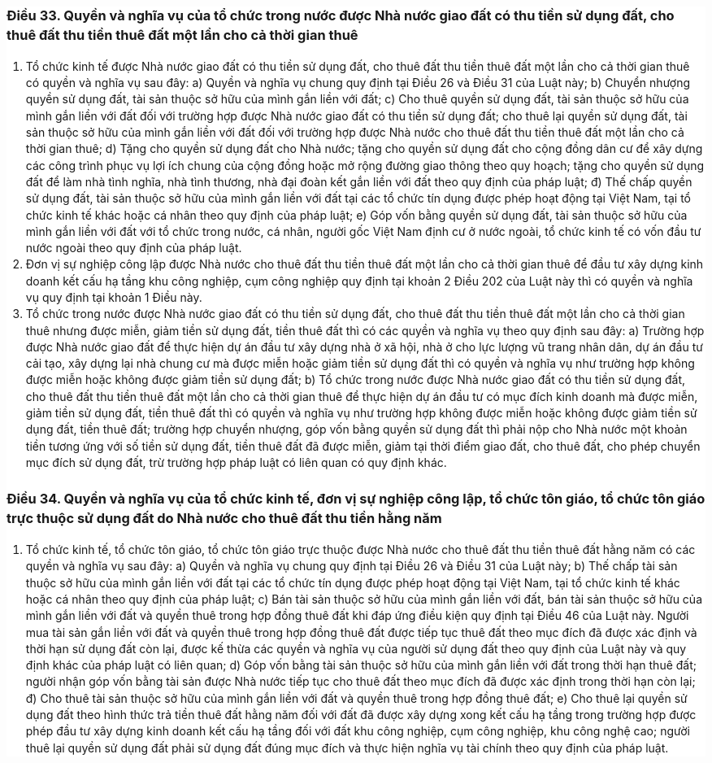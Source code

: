 ### Điều 33. Quyền và nghĩa vụ của tổ chức trong nước được Nhà nước giao đất có thu tiền sử dụng đất, cho thuê đất thu tiền thuê đất một lần cho cả thời gian thuê
1. Tổ chức kinh tế được Nhà nước giao đất có thu tiền sử dụng đất, cho thuê đất thu tiền thuê đất một lần cho cả thời gian thuê có quyền và nghĩa vụ sau đây:
a) Quyền và nghĩa vụ chung quy định tại Điều 26 và Điều 31 của Luật này;
b) Chuyển nhượng quyền sử dụng đất, tài sản thuộc sở hữu của mình gắn liền với đất;
c) Cho thuê quyền sử dụng đất, tài sản thuộc sở hữu của mình gắn liền với đất đối với trường hợp được Nhà nước giao đất có thu tiền sử dụng đất; cho thuê lại quyền sử dụng đất, tài sản thuộc sở hữu của mình gắn liền với đất đối với trường hợp được Nhà nước cho thuê đất thu tiền thuê đất một lần cho cả thời gian thuê;
d) Tặng cho quyền sử dụng đất cho Nhà nước; tặng cho quyền sử dụng đất cho cộng đồng dân cư để xây dựng các công trình phục vụ lợi ích chung của cộng đồng hoặc mở rộng đường giao thông theo quy hoạch; tặng cho quyền sử dụng đất để làm nhà tình nghĩa, nhà tình thương, nhà đại đoàn kết gắn liền với đất theo quy định của pháp luật;
đ) Thế chấp quyền sử dụng đất, tài sản thuộc sở hữu của mình gắn liền với đất tại các tổ chức tín dụng được phép hoạt động tại Việt Nam, tại tổ chức kinh tế khác hoặc cá nhân theo quy định của pháp luật; 
e) Góp vốn bằng quyền sử dụng đất, tài sản thuộc sở hữu của mình gắn liền với đất với tổ chức trong nước, cá nhân, người gốc Việt Nam định cư ở nước ngoài, tổ chức kinh tế có vốn đầu tư nước ngoài theo quy định của pháp luật.
2. Đơn vị sự nghiệp công lập được Nhà nước cho thuê đất thu tiền thuê đất một lần cho cả thời gian thuê để đầu tư xây dựng kinh doanh kết cấu hạ tầng khu công nghiệp, cụm công nghiệp quy định tại khoản 2 Điều 202 của Luật này thì có quyền và nghĩa vụ quy định tại khoản 1 Điều này.
3. Tổ chức trong nước được Nhà nước giao đất có thu tiền sử dụng đất, cho thuê đất thu tiền thuê đất một lần cho cả thời gian thuê nhưng được miễn, giảm tiền sử dụng đất, tiền thuê đất thì có các quyền và nghĩa vụ theo quy định sau đây:
a) Trường hợp được Nhà nước giao đất để thực hiện dự án đầu tư xây dựng nhà ở xã hội, nhà ở cho lực lượng vũ trang nhân dân, dự án đầu tư cải tạo, xây dựng lại nhà chung cư mà được miễn hoặc giảm tiền sử dụng đất thì có quyền và nghĩa vụ như trường hợp không được miễn hoặc không được giảm tiền sử dụng đất;
b) Tổ chức trong nước được Nhà nước giao đất có thu tiền sử dụng đất, cho thuê đất thu tiền thuê đất một lần cho cả thời gian thuê để thực hiện dự án đầu tư có mục đích kinh doanh mà được miễn, giảm tiền sử dụng đất, tiền thuê đất thì có quyền và nghĩa vụ như trường hợp không được miễn hoặc không được giảm tiền sử dụng đất, tiền thuê đất; trường hợp chuyển nhượng, góp vốn bằng quyền sử dụng đất thì phải nộp cho Nhà nước một khoản tiền tương ứng với số tiền sử dụng đất, tiền thuê đất đã được miễn, giảm tại thời điểm giao đất, cho thuê đất, cho phép chuyển mục đích sử dụng đất, trừ trường hợp pháp luật có liên quan có quy định khác. 
### Điều 34. Quyền và nghĩa vụ của tổ chức kinh tế, đơn vị sự nghiệp công lập, tổ chức tôn giáo, tổ chức tôn giáo trực thuộc sử dụng đất do Nhà nước cho thuê đất thu tiền hằng năm
1. Tổ chức kinh tế, tổ chức tôn giáo, tổ chức tôn giáo trực thuộc được Nhà nước cho thuê đất thu tiền thuê đất hằng năm có các quyền và nghĩa vụ sau đây:
a) Quyền và nghĩa vụ chung quy định tại Điều 26 và Điều 31 của Luật này;
b) Thế chấp tài sản thuộc sở hữu của mình gắn liền với đất tại các tổ chức tín dụng được phép hoạt động tại Việt Nam, tại tổ chức kinh tế khác hoặc cá nhân theo quy định của pháp luật;
c) Bán tài sản thuộc sở hữu của mình gắn liền với đất, bán tài sản thuộc sở hữu của mình gắn liền với đất và quyền thuê trong hợp đồng thuê đất khi đáp ứng điều kiện quy định tại Điều 46 của Luật này. Người mua tài sản gắn liền với đất và quyền thuê trong hợp đồng thuê đất được tiếp tục thuê đất theo mục đích đã được xác định và thời hạn sử dụng đất còn lại, được kế thừa các quyền và nghĩa vụ của người sử dụng đất theo quy định của Luật này và quy định khác của pháp luật có liên quan;
d) Góp vốn bằng tài sản thuộc sở hữu của mình gắn liền với đất trong thời hạn thuê đất; người nhận góp vốn bằng tài sản được Nhà nước tiếp tục cho thuê đất theo mục đích đã được xác định trong thời hạn còn lại;
đ) Cho thuê tài sản thuộc sở hữu của mình gắn liền với đất và quyền thuê trong hợp đồng thuê đất;
e) Cho thuê lại quyền sử dụng đất theo hình thức trả tiền thuê đất hằng năm đối với đất đã được xây dựng xong kết cấu hạ tầng trong trường hợp được phép đầu tư xây dựng kinh doanh kết cấu hạ tầng đối với đất khu công nghiệp, cụm công nghiệp, khu công nghệ cao; người thuê lại quyền sử dụng đất phải sử dụng đất đúng mục đích và thực hiện nghĩa vụ tài chính theo quy định của pháp luật.